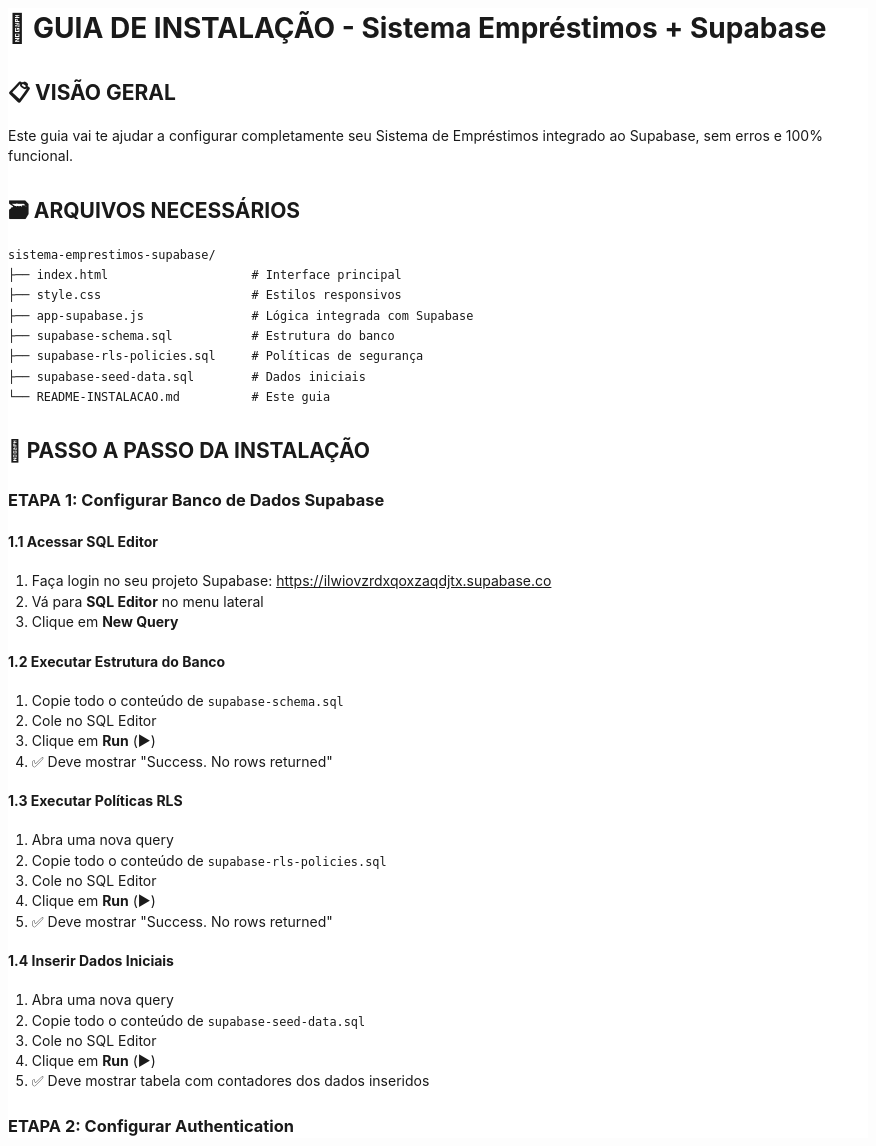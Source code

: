# 🚀 GUIA DE INSTALAÇÃO - Sistema Empréstimos + Supabase

## 📋 VISÃO GERAL
Este guia vai te ajudar a configurar completamente seu Sistema de Empréstimos integrado ao Supabase, sem erros e 100% funcional.

## 🗃️ ARQUIVOS NECESSÁRIOS
```
sistema-emprestimos-supabase/
├── index.html                    # Interface principal
├── style.css                     # Estilos responsivos  
├── app-supabase.js               # Lógica integrada com Supabase
├── supabase-schema.sql           # Estrutura do banco
├── supabase-rls-policies.sql     # Políticas de segurança
├── supabase-seed-data.sql        # Dados iniciais
└── README-INSTALACAO.md          # Este guia
```

## 🎯 PASSO A PASSO DA INSTALAÇÃO

### ETAPA 1: Configurar Banco de Dados Supabase

#### 1.1 Acessar SQL Editor
1. Faça login no seu projeto Supabase: https://ilwiovzrdxqoxzaqdjtx.supabase.co
2. Vá para **SQL Editor** no menu lateral
3. Clique em **New Query**

#### 1.2 Executar Estrutura do Banco
1. Copie todo o conteúdo de `supabase-schema.sql`
2. Cole no SQL Editor
3. Clique em **Run** (▶️)
4. ✅ Deve mostrar "Success. No rows returned"

#### 1.3 Executar Políticas RLS
1. Abra uma nova query
2. Copie todo o conteúdo de `supabase-rls-policies.sql`
3. Cole no SQL Editor  
4. Clique em **Run** (▶️)
5. ✅ Deve mostrar "Success. No rows returned"

#### 1.4 Inserir Dados Iniciais
1. Abra uma nova query
2. Copie todo o conteúdo de `supabase-seed-data.sql`
3. Cole no SQL Editor
4. Clique em **Run** (▶️)
5. ✅ Deve mostrar tabela com contadores dos dados inseridos

### ETAPA 2: Configurar Authentication
